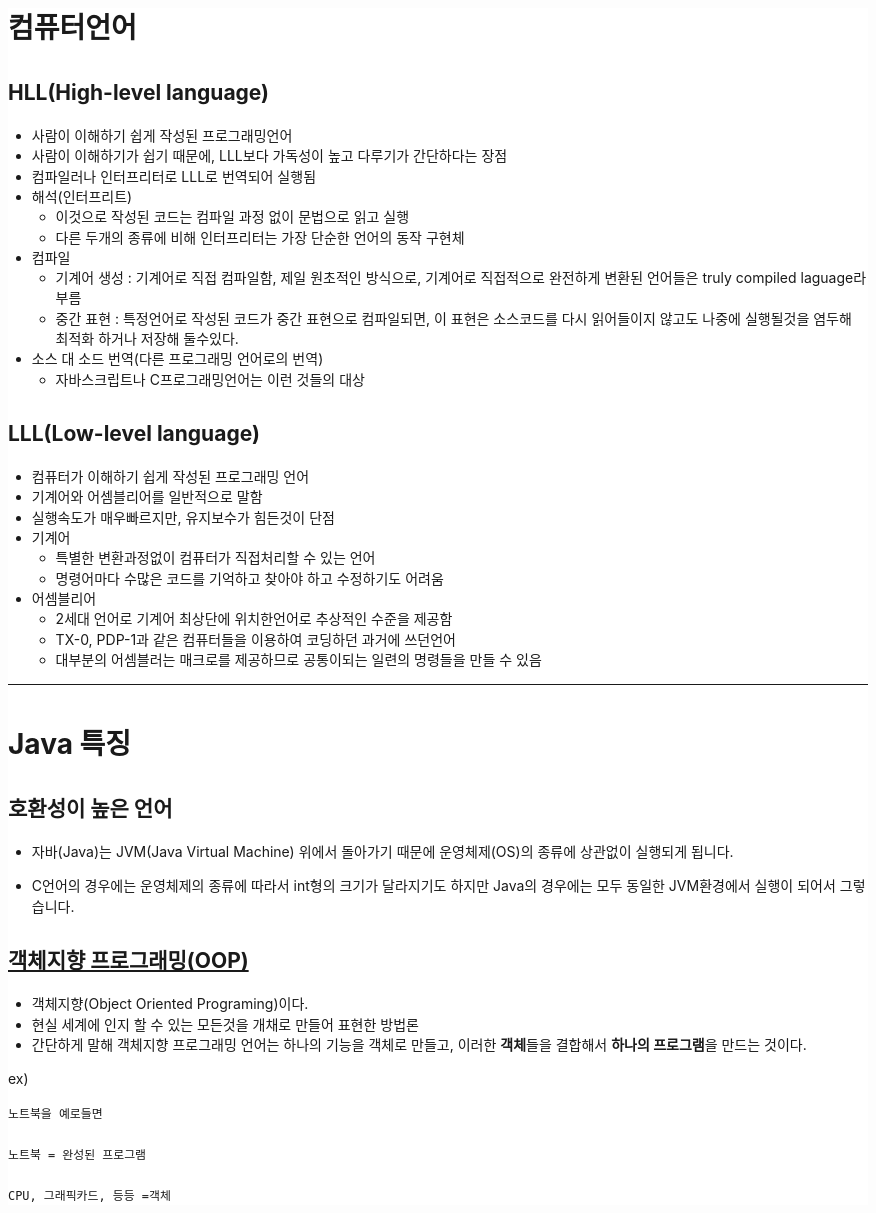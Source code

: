 # 컴퓨터언어
## HLL(High-level language)
- 사람이 이해하기 쉽게 작성된 프로그래밍언어
- 사람이 이해하기가 쉽기 때문에, LLL보다 가독성이 높고 다루기가 간단하다는 장점
- 컴파일러나 인터프리터로 LLL로 번역되어 실행됨
- 해석(인터프리트)
	- 이것으로 작성된 코드는 컴파일 과정 없이 문법으로 읽고 실행
	- 다른 두개의 종류에 비해 인터프리터는 가장 단순한 언어의 동작 구현체
- 컴파일
	- 기계어 생성 : 기계어로 직접 컴파일함, 제일 원초적인 방식으로, 기계어로 직접적으로 완전하게 변환된 언어들은 truly compiled laguage라 부름
	- 중간 표현 : 특정언어로 작성된 코드가 중간 표현으로 컴파일되면, 이 표현은 소스코드를 다시 읽어들이지 않고도 나중에 실행될것을 염두해 최적화 하거나 저장해 둘수있다.
- 소스 대 소드 번역(다른 프로그래밍 언어로의 번역)
	- 자바스크립트나 C프로그래밍언어는 이런 것들의 대상

## LLL(Low-level language)
- 컴퓨터가 이해하기 쉽게 작성된 프로그래밍 언어
- 기계어와 어셈블리어를 일반적으로 말함
- 실행속도가 매우빠르지만, 유지보수가 힘든것이 단점
- 기계어
	- 특별한 변환과정없이 컴퓨터가 직접처리할 수 있는 언어
	- 명령어마다 수많은 코드를 기억하고 찾아야 하고 수정하기도 어려움
- 어셈블리어
	- 2세대 언어로 기계어 최상단에 위치한언어로 추상적인 수준을 제공함
	- TX-0, PDP-1과 같은 컴퓨터들을 이용하여 코딩하던 과거에 쓰던언어
	- 대부분의 어셈블러는 매크로를 제공하므로 공통이되는 일련의 명령들을 만들 수 있음


<hr />


# Java 특징

## 호환성이 높은 언어
- 자바(Java)는 JVM(Java Virtual Machine) 위에서 돌아가기 때문에 운영체제(OS)의 종류에 상관없이 실행되게 됩니다. 

- C언어의 경우에는 운영체제의 종류에 따라서 int형의 크기가 달라지기도 하지만 Java의 경우에는 모두 동일한 JVM환경에서 실행이 되어서 그렇습니다.

## [객체지향 프로그래밍(OOP)](#OOP)
- 객체지향(Object Oriented Programing)이다.
- 현실 세계에 인지 할 수 있는 모든것을 개채로 만들어 표현한 방법론
- 간단하게 말해 객체지향 프로그래밍 언어는 하나의 기능을 객체로 만들고, 이러한 **객체**들을 결합해서 **하나의 프로그램**을 만드는 것이다.

ex)
```
노트북을 예로들면

노트북 = 완성된 프로그램

CPU, 그래픽카드, 등등 =객체
```
